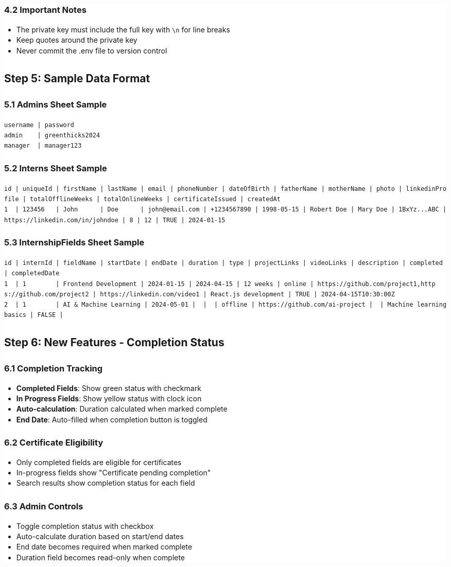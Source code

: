 ### 4.2 Important Notes
- The private key must include the full key with `\n` for line breaks
- Keep quotes around the private key
- Never commit the .env file to version control

## Step 5: Sample Data Format

### 5.1 Admins Sheet Sample
```
username | password
admin    | greenthicks2024
manager  | manager123
```

### 5.2 Interns Sheet Sample
```
id | uniqueId | firstName | lastName | email | phoneNumber | dateOfBirth | fatherName | motherName | photo | linkedinProfile | totalOfflineWeeks | totalOnlineWeeks | certificateIssued | createdAt
1  | 123456   | John      | Doe      | john@email.com | +1234567890 | 1998-05-15 | Robert Doe | Mary Doe | 1BxYz...ABC | https://linkedin.com/in/johndoe | 8 | 12 | TRUE | 2024-01-15
```

### 5.3 InternshipFields Sheet Sample
```
id | internId | fieldName | startDate | endDate | duration | type | projectLinks | videoLinks | description | completed | completedDate
1  | 1        | Frontend Development | 2024-01-15 | 2024-04-15 | 12 weeks | online | https://github.com/project1,https://github.com/project2 | https://linkedin.com/video1 | React.js development | TRUE | 2024-04-15T10:30:00Z
2  | 1        | AI & Machine Learning | 2024-05-01 |  |  | offline | https://github.com/ai-project |  | Machine learning basics | FALSE | 
```

## Step 6: New Features - Completion Status

### 6.1 Completion Tracking
- **Completed Fields**: Show green status with checkmark
- **In Progress Fields**: Show yellow status with clock icon
- **Auto-calculation**: Duration calculated when marked complete
- **End Date**: Auto-filled when completion button is toggled

### 6.2 Certificate Eligibility
- Only completed fields are eligible for certificates
- In-progress fields show "Certificate pending completion"
- Search results show completion status for each field

### 6.3 Admin Controls
- Toggle completion status with checkbox
- Auto-calculate duration based on start/end dates
- End date becomes required when marked complete
- Duration field becomes read-only when complete
